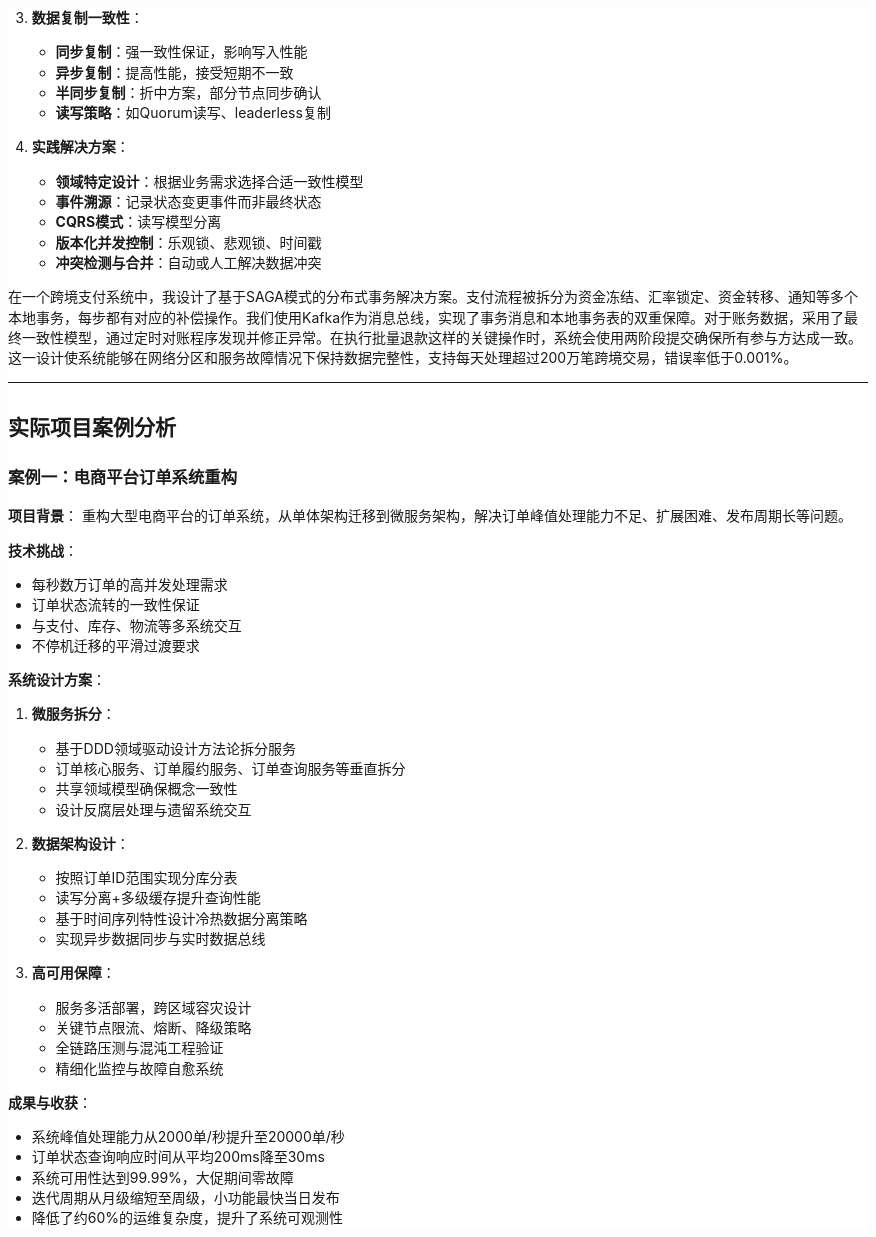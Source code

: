3. **数据复制一致性**：
   - **同步复制**：强一致性保证，影响写入性能
   - **异步复制**：提高性能，接受短期不一致
   - **半同步复制**：折中方案，部分节点同步确认
   - **读写策略**：如Quorum读写、leaderless复制

4. **实践解决方案**：
   - **领域特定设计**：根据业务需求选择合适一致性模型
   - **事件溯源**：记录状态变更事件而非最终状态
   - **CQRS模式**：读写模型分离
   - **版本化并发控制**：乐观锁、悲观锁、时间戳
   - **冲突检测与合并**：自动或人工解决数据冲突

在一个跨境支付系统中，我设计了基于SAGA模式的分布式事务解决方案。支付流程被拆分为资金冻结、汇率锁定、资金转移、通知等多个本地事务，每步都有对应的补偿操作。我们使用Kafka作为消息总线，实现了事务消息和本地事务表的双重保障。对于账务数据，采用了最终一致性模型，通过定时对账程序发现并修正异常。在执行批量退款这样的关键操作时，系统会使用两阶段提交确保所有参与方达成一致。这一设计使系统能够在网络分区和服务故障情况下保持数据完整性，支持每天处理超过200万笔跨境交易，错误率低于0.001%。

---

## 实际项目案例分析

### 案例一：电商平台订单系统重构

**项目背景**：
重构大型电商平台的订单系统，从单体架构迁移到微服务架构，解决订单峰值处理能力不足、扩展困难、发布周期长等问题。

**技术挑战**：
- 每秒数万订单的高并发处理需求
- 订单状态流转的一致性保证
- 与支付、库存、物流等多系统交互
- 不停机迁移的平滑过渡要求

**系统设计方案**：
1. **微服务拆分**：
   - 基于DDD领域驱动设计方法论拆分服务
   - 订单核心服务、订单履约服务、订单查询服务等垂直拆分
   - 共享领域模型确保概念一致性
   - 设计反腐层处理与遗留系统交互

2. **数据架构设计**：
   - 按照订单ID范围实现分库分表
   - 读写分离+多级缓存提升查询性能
   - 基于时间序列特性设计冷热数据分离策略
   - 实现异步数据同步与实时数据总线

3. **高可用保障**：
   - 服务多活部署，跨区域容灾设计
   - 关键节点限流、熔断、降级策略
   - 全链路压测与混沌工程验证
   - 精细化监控与故障自愈系统

**成果与收获**：
- 系统峰值处理能力从2000单/秒提升至20000单/秒
- 订单状态查询响应时间从平均200ms降至30ms
- 系统可用性达到99.99%，大促期间零故障
- 迭代周期从月级缩短至周级，小功能最快当日发布
- 降低了约60%的运维复杂度，提升了系统可观测性
